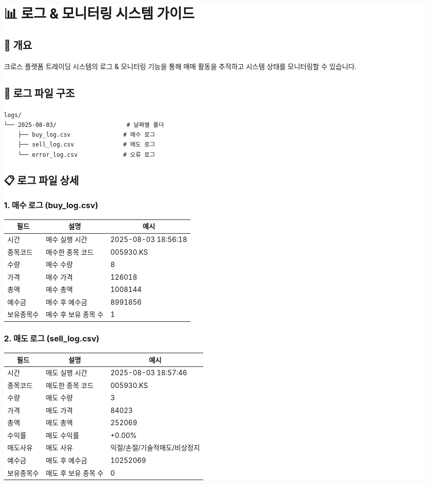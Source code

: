 # 📊 로그 & 모니터링 시스템 가이드

## 🎯 개요

크로스 플랫폼 트레이딩 시스템의 로그 & 모니터링 기능을 통해 매매 활동을 추적하고 시스템 상태를 모니터링할 수 있습니다.

## 📁 로그 파일 구조

```
logs/
└── 2025-08-03/                    # 날짜별 폴더
    ├── buy_log.csv               # 매수 로그
    ├── sell_log.csv              # 매도 로그
    └── error_log.csv             # 오류 로그
```

## 📋 로그 파일 상세

### 1. 매수 로그 (buy_log.csv)
| 필드 | 설명 | 예시 |
|------|------|------|
| 시간 | 매수 실행 시간 | 2025-08-03 18:56:18 |
| 종목코드 | 매수한 종목 코드 | 005930.KS |
| 수량 | 매수 수량 | 8 |
| 가격 | 매수 가격 | 126018 |
| 총액 | 매수 총액 | 1008144 |
| 예수금 | 매수 후 예수금 | 8991856 |
| 보유종목수 | 매수 후 보유 종목 수 | 1 |

### 2. 매도 로그 (sell_log.csv)
| 필드 | 설명 | 예시 |
|------|------|------|
| 시간 | 매도 실행 시간 | 2025-08-03 18:57:46 |
| 종목코드 | 매도한 종목 코드 | 005930.KS |
| 수량 | 매도 수량 | 3 |
| 가격 | 매도 가격 | 84023 |
| 총액 | 매도 총액 | 252069 |
| 수익률 | 매도 수익률 | +0.00% |
| 매도사유 | 매도 사유 | 익절/손절/기술적매도/비상정지 |
| 예수금 | 매도 후 예수금 | 10252069 |
| 보유종목수 | 매도 후 보유 종목 수 | 0 |
